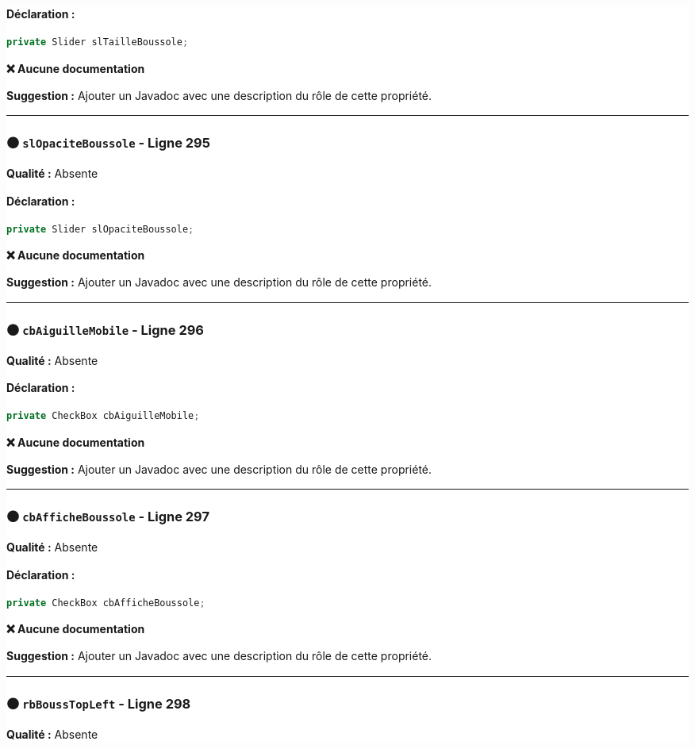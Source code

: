 **Déclaration :**
```java
private Slider slTailleBoussole;
```

**❌ Aucune documentation**

**Suggestion :** Ajouter un Javadoc avec une description du rôle de cette propriété.

---

### ⚫ `slOpaciteBoussole` - Ligne 295

**Qualité :** Absente

**Déclaration :**
```java
private Slider slOpaciteBoussole;
```

**❌ Aucune documentation**

**Suggestion :** Ajouter un Javadoc avec une description du rôle de cette propriété.

---

### ⚫ `cbAiguilleMobile` - Ligne 296

**Qualité :** Absente

**Déclaration :**
```java
private CheckBox cbAiguilleMobile;
```

**❌ Aucune documentation**

**Suggestion :** Ajouter un Javadoc avec une description du rôle de cette propriété.

---

### ⚫ `cbAfficheBoussole` - Ligne 297

**Qualité :** Absente

**Déclaration :**
```java
private CheckBox cbAfficheBoussole;
```

**❌ Aucune documentation**

**Suggestion :** Ajouter un Javadoc avec une description du rôle de cette propriété.

---

### ⚫ `rbBoussTopLeft` - Ligne 298

**Qualité :** Absente
